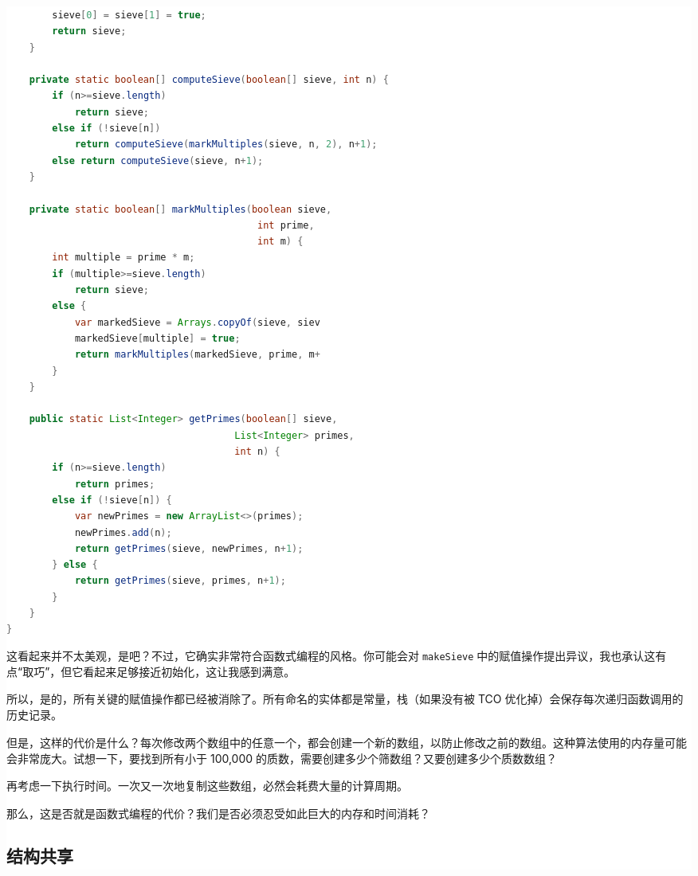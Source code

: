 ```java
		sieve[0] = sieve[1] = true;
		return sieve;
	}
	
	private static boolean[] computeSieve(boolean[] sieve, int n) {
		if (n>=sieve.length)
			return sieve;
		else if (!sieve[n])
			return computeSieve(markMultiples(sieve, n, 2), n+1);
		else return computeSieve(sieve, n+1);
	}
	
	private static boolean[] markMultiples(boolean sieve,
											int prime,
											int m) {
		int multiple = prime * m;
		if (multiple>=sieve.length)
			return sieve;
		else {
			var markedSieve = Arrays.copyOf(sieve, siev
			markedSieve[multiple] = true;
			return markMultiples(markedSieve, prime, m+
		}
	}
	
	public static List<Integer> getPrimes(boolean[] sieve,
										List<Integer> primes,
										int n) {
		if (n>=sieve.length)
			return primes;
		else if (!sieve[n]) {
			var newPrimes = new ArrayList<>(primes);
			newPrimes.add(n);
			return getPrimes(sieve, newPrimes, n+1);
		} else {
			return getPrimes(sieve, primes, n+1);
		}
	}
}
```

这看起来并不太美观，是吧？不过，它确实非常符合函数式编程的风格。你可能会对 `makeSieve` 中的赋值操作提出异议，我也承认这有点“取巧”，但它看起来足够接近初始化，这让我感到满意。

所以，是的，所有关键的赋值操作都已经被消除了。所有命名的实体都是常量，栈（如果没有被 TCO 优化掉）会保存每次递归函数调用的历史记录。

但是，这样的代价是什么？每次修改两个数组中的任意一个，都会创建一个新的数组，以防止修改之前的数组。这种算法使用的内存量可能会非常庞大。试想一下，要找到所有小于 100,000 的质数，需要创建多少个筛数组？又要创建多少个质数数组？

再考虑一下执行时间。一次又一次地复制这些数组，必然会耗费大量的计算周期。

那么，这是否就是函数式编程的代价？我们是否必须忍受如此巨大的内存和时间消耗？

## 结构共享


[^1]: 在某种程度上，Java 虚拟机（JVM）使得尾调用优化（TCO）的实现变得有些复杂。而 C 语言，当然，并不支持 TCO，因此我在 C 语言中的所有递归示例都会导致栈的增长。
[^2]: 它们就像西斯武士，总是成双成对地出现。
[^3]: 不，引用计数也好不了多少。
[^4]: 我们稍后会看到，这并不完全正确。正如斯波克喜欢说的那样：“总有无限的可能。”
[^5]: 这里的“持久性”不要与描述离线存储数据的同名术语混淆。
[^6]: 确实，方括号在 Clojure 中的语法表示“向量”（即数组）。在这个例子中，方括号内的向量包含了代表函数参数的符号。所以，虽然它们是参数列表，但它们也是 Clojure 语法中的向量结构。
[^7]: 这样想目前是很方便的。实际上，正如我们即将看到的，内存只有在程序需要保存这些值时才会分配，列表也只会在需要时增长。
[^8]: 或者至少保存某个小数 `n`，该 `n` 是惰性引擎的“块”大小。
[^9]: 在 Clojure 中，关键字以冒号（`:`）作为前缀。因此，`:done?` 是一个关键字，它只是一个常量，可以用作标识符。通常，关键字被用作哈希映射（hash map）的键。当关键字用作函数时，它表现得像是对哈希映射的访问器。因此，`(:done? world)` 只是返回 `world` 哈希映射中的 `:done?` 元素。
[^10]: 详见 [www.quil.info](http://www.quil.info)。Quil 在幕后使用了 Processing，而 Processing 是一个 Java 框架，显然不是函数式的。Quil 通过隐藏可变变量，或者至少不强迫你修改这些变量，来表现得像是函数式的。
[^11]: https://github.com/unclebob/more-speech
[^12]: **原子操作**是不可被中断的。
[^13]: 详见第15章，并发，何时做